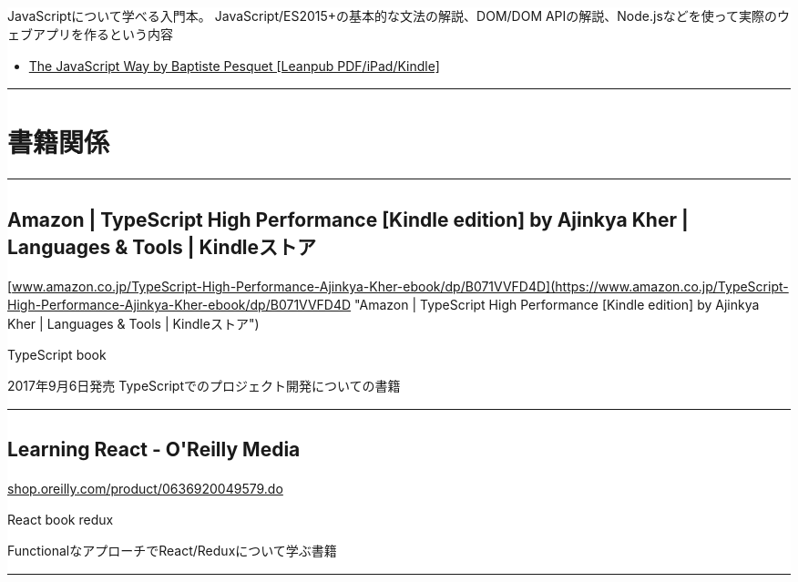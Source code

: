 JavaScriptについて学べる入門本。
JavaScript/ES2015+の基本的な文法の解説、DOM/DOM APIの解説、Node.jsなどを使って実際のウェブアプリを作るという内容

- [The JavaScript Way by Baptiste Pesquet \[Leanpub PDF/iPad/Kindle\]](https://leanpub.com/thejsway "The JavaScript Way by Baptiste Pesquet \[Leanpub PDF/iPad/Kindle\]")

----
<h1 class="site-genre">書籍関係</h1>

----

## Amazon | TypeScript High Performance \[Kindle edition\] by Ajinkya Kher | Languages & Tools | Kindleストア
[www.amazon.co.jp/TypeScript-High-Performance-Ajinkya-Kher-ebook/dp/B071VVFD4D](https://www.amazon.co.jp/TypeScript-High-Performance-Ajinkya-Kher-ebook/dp/B071VVFD4D "Amazon | TypeScript High Performance \[Kindle edition\] by Ajinkya Kher | Languages & Tools | Kindleストア")
<p class="jser-tags jser-tag-icon"><span class="jser-tag">TypeScript</span> <span class="jser-tag">book</span></p>

2017年9月6日発売
TypeScriptでのプロジェクト開発についての書籍


----

## Learning React - O'Reilly Media
[shop.oreilly.com/product/0636920049579.do](http://shop.oreilly.com/product/0636920049579.do "Learning React - O'Reilly Media")
<p class="jser-tags jser-tag-icon"><span class="jser-tag">React</span> <span class="jser-tag">book</span> <span class="jser-tag">redux</span></p>

FunctionalなアプローチでReact/Reduxについて学ぶ書籍


----

